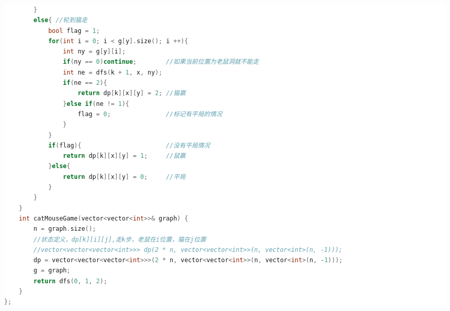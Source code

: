 ```c++
        }
        else{ //轮到猫走
            bool flag = 1;  
            for(int i = 0; i < g[y].size(); i ++){
                int ny = g[y][i];
                if(ny == 0)continue;        //如果当前位置为老鼠洞就不能走
                int ne = dfs(k + 1, x, ny);
                if(ne == 2){
                    return dp[k][x][y] = 2; //猫赢
                }else if(ne != 1){
                    flag = 0;               //标记有平局的情况
                }
            }
            if(flag){                       //没有平局情况
                return dp[k][x][y] = 1;     //鼠赢
            }else{
                return dp[k][x][y] = 0;     //平局
            }
        }
    }
    int catMouseGame(vector<vector<int>>& graph) {
        n = graph.size();
        //状态定义，dp[k][i][j],走k步，老鼠在i位置，猫在j位置
        //vector<vector<vector<int>>> dp(2 * n, vector<vector<int>>(n, vector<int>(n, -1)));
        dp = vector<vector<vector<int>>>(2 * n, vector<vector<int>>(n, vector<int>(n, -1)));
        g = graph;
        return dfs(0, 1, 2);
    }
};
```

